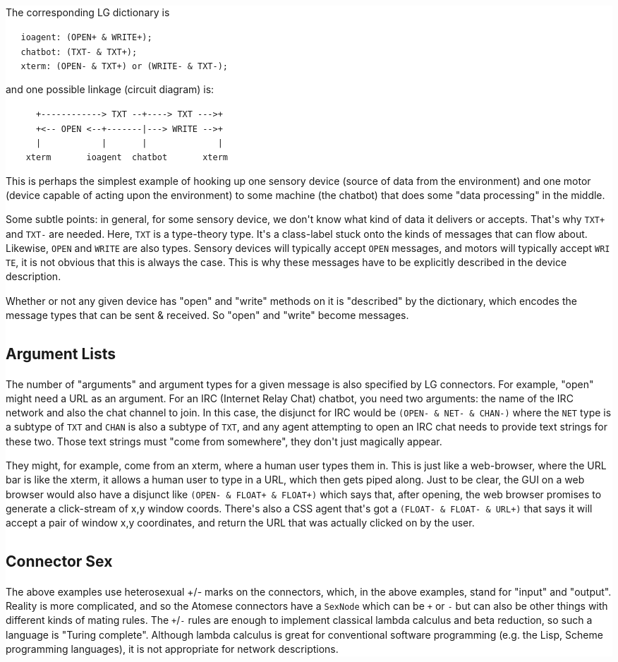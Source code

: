 The corresponding LG dictionary is
```
   ioagent: (OPEN+ & WRITE+);
   chatbot: (TXT- & TXT+);
   xterm: (OPEN- & TXT+) or (WRITE- & TXT-);
```
and one possible linkage (circuit diagram) is:
```
      +------------> TXT --+----> TXT --->+
      +<-- OPEN <--+-------|---> WRITE -->+
      |            |       |              |
    xterm       ioagent  chatbot       xterm
```
This is perhaps the simplest example of hooking up one sensory device
(source of data from the environment) and one motor (device capable of
acting upon the environment) to some machine (the chatbot) that does
some "data processing" in the middle.

Some subtle points: in general, for some sensory device, we don't know
what kind of data it delivers or accepts. That's why `TXT+` and `TXT-`
are needed. Here, `TXT` is a type-theory type. It's a class-label stuck
onto the kinds of messages that can flow about. Likewise, `OPEN` and
`WRITE` are also types. Sensory devices will typically accept `OPEN`
messages, and motors will typically accept `WRITE`, it is not obvious
that this is always the case. This is why these messages have to be
explicitly described in the device description.

Whether or not any given device has "open" and "write" methods on it is
"described" by the dictionary, which encodes the message types that can
be sent & received. So "open" and "write" become messages.

Argument Lists
--------------
The number of "arguments" and argument types for a given message is also
specified by LG connectors. For example, "open" might need a URL as an
argument.  For an IRC (Internet Relay Chat) chatbot, you need two
arguments: the name of the IRC network and also the chat channel to
join. In this case, the disjunct for IRC would be `(OPEN- & NET- & CHAN-)`
where the `NET` type is a subtype of `TXT` and `CHAN` is also a subtype
of `TXT`, and any agent attempting to open an IRC chat needs to provide
text strings for these two. Those text strings must "come from
somewhere", they don't just magically appear.

They might, for example, come from an xterm, where a human user types
them in. This is just like a web-browser, where the URL bar is like the
xterm, it allows a human user to type in a URL, which then gets piped
along. Just to be clear, the GUI on a web browser would also have a
disjunct like `(OPEN- & FLOAT+ & FLOAT+)` which says that, after
opening, the web browser promises to generate a click-stream of x,y
window coords. There's also a CSS agent that's got a `(FLOAT- & FLOAT- & URL+)`
that says it will accept a pair of window x,y coordinates, and return
the URL that was actually clicked on by the user.

Connector Sex
-------------
The above examples use heterosexual +/- marks on the connectors, which,
in the above examples, stand for "input" and "output". Reality is more
complicated, and so the Atomese connectors have a `SexNode` which can be
`+` or `-` but can also be other things with different kinds of mating
rules.  The `+`/`-` rules are enough to implement classical lambda
calculus and beta reduction, so such a language is "Turing complete".
Although lambda calculus is great for conventional software
programming (e.g. the Lisp, Scheme programming languages), it is not
appropriate for network descriptions.
